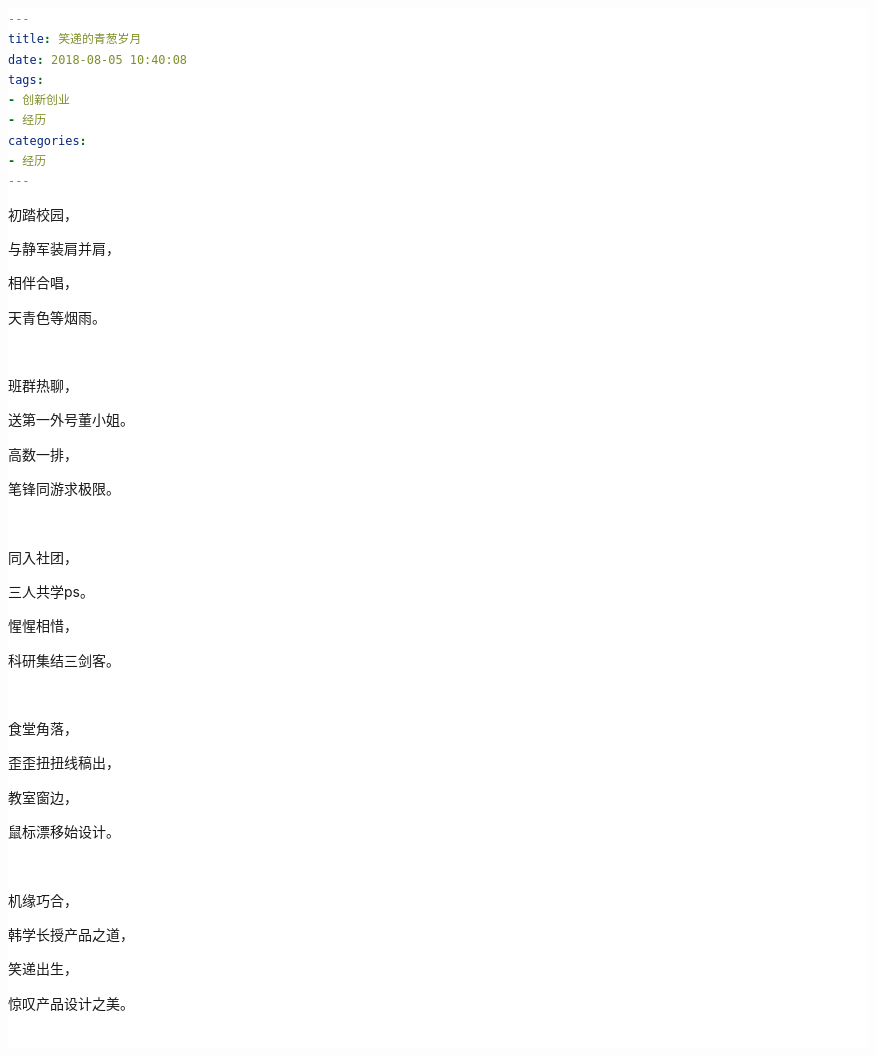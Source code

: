 ```yaml
---
title: 笑递的青葱岁月
date: 2018-08-05 10:40:08
tags:
- 创新创业
- 经历
categories:
- 经历
---
```




初踏校园，

与静军装肩并肩，

相伴合唱，

天青色等烟雨。

<br>

班群热聊，

送第一外号董小姐。

高数一排，

笔锋同游求极限。

<br>

同入社团，

三人共学ps。

惺惺相惜，

科研集结三剑客。

<br>

食堂角落，

歪歪扭扭线稿出，

教室窗边，

鼠标漂移始设计。

<br>

机缘巧合，

韩学长授产品之道，

笑递出生，

惊叹产品设计之美。

<br>
